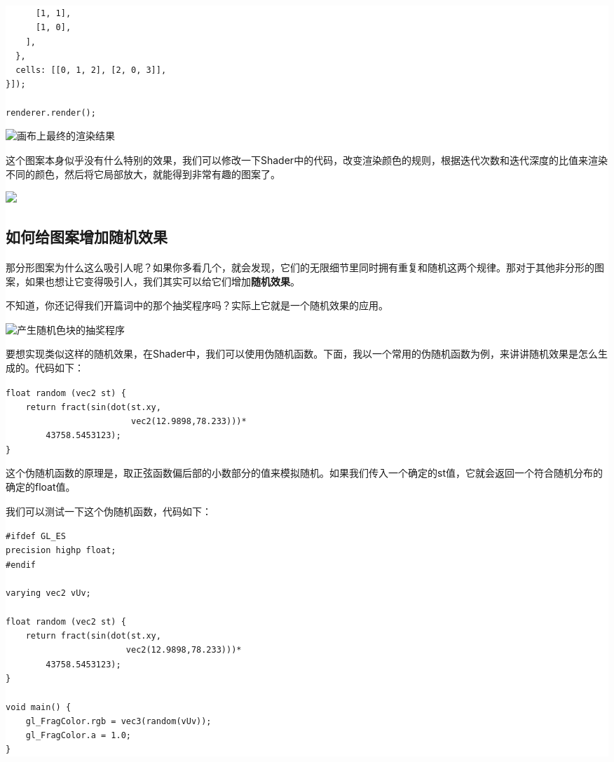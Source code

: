 ```
      [1, 1],
      [1, 0],
    ],
  },
  cells: [[0, 1, 2], [2, 0, 3]],
}]);

renderer.render();
```

![](https://static001.geekbang.org/resource/image/0d/5a/0d33586fd494f7ba55cfe17a7e9e105a.jpeg?wh=1920%2A731 "画布上最终的渲染结果")

这个图案本身似乎没有什么特别的效果，我们可以修改一下Shader中的代码，改变渲染颜色的规则，根据迭代次数和迭代深度的比值来渲染不同的颜色，然后将它局部放大，就能得到非常有趣的图案了。

![](https://static001.geekbang.org/resource/image/b6/9e/b61a71e0de654958d1ee033b3b0a939e.gif?wh=569%2A432)

## 如何给图案增加随机效果

那分形图案为什么这么吸引人呢？如果你多看几个，就会发现，它们的无限细节里同时拥有重复和随机这两个规律。那对于其他非分形的图案，如果也想让它变得吸引人，我们其实可以给它们增加**随机效果**。

不知道，你还记得我们开篇词中的那个抽奖程序吗？实际上它就是一个随机效果的应用。

![](https://static001.geekbang.org/resource/image/e7/eb/e7025fcba897df3b78205d1d711cb9eb.jpg?wh=866%2A455 "产生随机色块的抽奖程序")

要想实现类似这样的随机效果，在Shader中，我们可以使用伪随机函数。下面，我以一个常用的伪随机函数为例，来讲讲随机效果是怎么生成的。代码如下：

```
float random (vec2 st) {
    return fract(sin(dot(st.xy,
                         vec2(12.9898,78.233)))*
        43758.5453123);
}
```

这个伪随机函数的原理是，取正弦函数偏后部的小数部分的值来模拟随机。如果我们传入一个确定的st值，它就会返回一个符合随机分布的确定的float值。

我们可以测试一下这个伪随机函数，代码如下：

```
#ifdef GL_ES
precision highp float;
#endif

varying vec2 vUv;

float random (vec2 st) {
    return fract(sin(dot(st.xy,
                        vec2(12.9898,78.233)))*
        43758.5453123);
}

void main() {
    gl_FragColor.rgb = vec3(random(vUv));
    gl_FragColor.a = 1.0;
}
```
